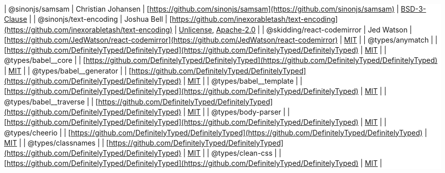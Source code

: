 | @sinonjs/samsam                                   | Christian Johansen                                                        | [https://github.com/sinonjs/samsam](https://github.com/sinonjs/samsam)                                                                                                                                                      | [BSD-3-Clause](https://opensource.org/licenses/BSD-3-Clause)                                                        |
| @sinonjs/text-encoding                            | Joshua Bell                                                               | [https://github.com/inexorabletash/text-encoding](https://github.com/inexorabletash/text-encoding)                                                                                                                          | [Unlicense](http://unlicense.org/), [Apache-2.0](https://opensource.org/licenses/Apache-2.0)                        |
| @skidding/react-codemirror                        | Jed Watson                                                                | [https://github.com/JedWatson/react-codemirror](https://github.com/JedWatson/react-codemirror)                                                                                                                              | [MIT](https://opensource.org/licenses/MIT)                                                                          |
| @types/anymatch                                   |                                                                           | [https://github.com/DefinitelyTyped/DefinitelyTyped](https://github.com/DefinitelyTyped/DefinitelyTyped)                                                                                                                    | [MIT](https://opensource.org/licenses/MIT)                                                                          |
| @types/babel__core                                |                                                                           | [https://github.com/DefinitelyTyped/DefinitelyTyped](https://github.com/DefinitelyTyped/DefinitelyTyped)                                                                                                                    | [MIT](https://opensource.org/licenses/MIT)                                                                          |
| @types/babel__generator                           |                                                                           | [https://github.com/DefinitelyTyped/DefinitelyTyped](https://github.com/DefinitelyTyped/DefinitelyTyped)                                                                                                                    | [MIT](https://opensource.org/licenses/MIT)                                                                          |
| @types/babel__template                            |                                                                           | [https://github.com/DefinitelyTyped/DefinitelyTyped](https://github.com/DefinitelyTyped/DefinitelyTyped)                                                                                                                    | [MIT](https://opensource.org/licenses/MIT)                                                                          |
| @types/babel__traverse                            |                                                                           | [https://github.com/DefinitelyTyped/DefinitelyTyped](https://github.com/DefinitelyTyped/DefinitelyTyped)                                                                                                                    | [MIT](https://opensource.org/licenses/MIT)                                                                          |
| @types/body-parser                                |                                                                           | [https://github.com/DefinitelyTyped/DefinitelyTyped](https://github.com/DefinitelyTyped/DefinitelyTyped)                                                                                                                    | [MIT](https://opensource.org/licenses/MIT)                                                                          |
| @types/cheerio                                    |                                                                           | [https://github.com/DefinitelyTyped/DefinitelyTyped](https://github.com/DefinitelyTyped/DefinitelyTyped)                                                                                                                    | [MIT](https://opensource.org/licenses/MIT)                                                                          |
| @types/classnames                                 |                                                                           | [https://github.com/DefinitelyTyped/DefinitelyTyped](https://github.com/DefinitelyTyped/DefinitelyTyped)                                                                                                                    | [MIT](https://opensource.org/licenses/MIT)                                                                          |
| @types/clean-css                                  |                                                                           | [https://github.com/DefinitelyTyped/DefinitelyTyped](https://github.com/DefinitelyTyped/DefinitelyTyped)                                                                                                                    | [MIT](https://opensource.org/licenses/MIT)                                                                          |